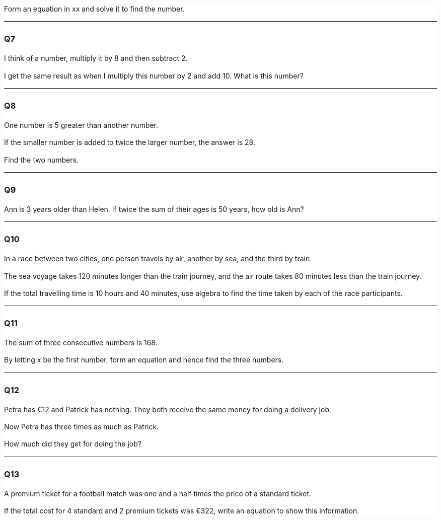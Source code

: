 Form an equation in xx and solve it to find the number.

---
### Q7 
I think of a number, multiply it by 8 and then subtract 2.

I get the same result as when I multiply this number by 2 and add 10. What is this number?

---
### Q8 
One number is 5 greater than another number.

If the smaller number is added to twice the larger number, the answer is 28.

Find the two numbers.

---
### Q9 
Ann is 3 years older than Helen.
If twice the sum of their ages is 50 years, how old is Ann?

---
### Q10 
In a race between two cities, one person travels by air, another by sea, and the third by train.

The sea voyage takes 120 minutes longer than the train journey, and the air route takes 80 minutes less than the train journey.

If the total travelling time is 10 hours and 40 minutes, use algebra to find the time taken by each of the race participants.

---
### Q11 
The sum of three consecutive numbers is 168. 

By letting x be the first number, form an equation and hence find the three numbers.

---
### Q12 

Petra has €12 and Patrick has nothing. They both receive the same money for doing a delivery job.

Now Petra has three times as much as Patrick. 

How much did they get for doing the job?

---
### Q13 
A premium ticket for a football match was one and a half times the price of a standard ticket. 

If the total cost for 4 standard and 2 premium tickets was €322, write an equation to show this information. 
